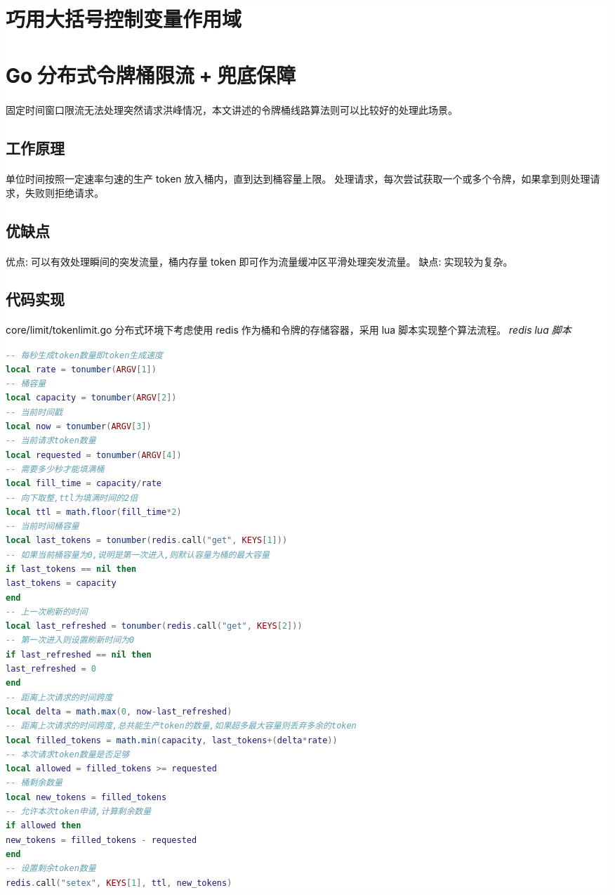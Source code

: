 

# 巧用大括号控制变量作用域

# Go 分布式令牌桶限流 + 兜底保障
固定时间窗口限流无法处理突然请求洪峰情况，本文讲述的令牌桶线路算法则可以比较好的处理此场景。

## 工作原理
单位时间按照一定速率匀速的生产 token 放入桶内，直到达到桶容量上限。
处理请求，每次尝试获取一个或多个令牌，如果拿到则处理请求，失败则拒绝请求。
## 优缺点
优点:
可以有效处理瞬间的突发流量，桶内存量 token 即可作为流量缓冲区平滑处理突发流量。
缺点:
实现较为复杂。

## 代码实现
core/limit/tokenlimit.go
分布式环境下考虑使用 redis 作为桶和令牌的存储容器，采用 lua 脚本实现整个算法流程。
*redis lua 脚本*
```lua
-- 每秒生成token数量即token生成速度
local rate = tonumber(ARGV[1])
-- 桶容量
local capacity = tonumber(ARGV[2])
-- 当前时间戳
local now = tonumber(ARGV[3])
-- 当前请求token数量
local requested = tonumber(ARGV[4])
-- 需要多少秒才能填满桶
local fill_time = capacity/rate
-- 向下取整,ttl为填满时间的2倍
local ttl = math.floor(fill_time*2)
-- 当前时间桶容量
local last_tokens = tonumber(redis.call("get", KEYS[1]))
-- 如果当前桶容量为0,说明是第一次进入,则默认容量为桶的最大容量
if last_tokens == nil then
last_tokens = capacity
end
-- 上一次刷新的时间
local last_refreshed = tonumber(redis.call("get", KEYS[2]))
-- 第一次进入则设置刷新时间为0
if last_refreshed == nil then
last_refreshed = 0
end
-- 距离上次请求的时间跨度
local delta = math.max(0, now-last_refreshed)
-- 距离上次请求的时间跨度,总共能生产token的数量,如果超多最大容量则丢弃多余的token
local filled_tokens = math.min(capacity, last_tokens+(delta*rate))
-- 本次请求token数量是否足够
local allowed = filled_tokens >= requested
-- 桶剩余数量
local new_tokens = filled_tokens
-- 允许本次token申请,计算剩余数量
if allowed then
new_tokens = filled_tokens - requested
end
-- 设置剩余token数量
redis.call("setex", KEYS[1], ttl, new_tokens)
```